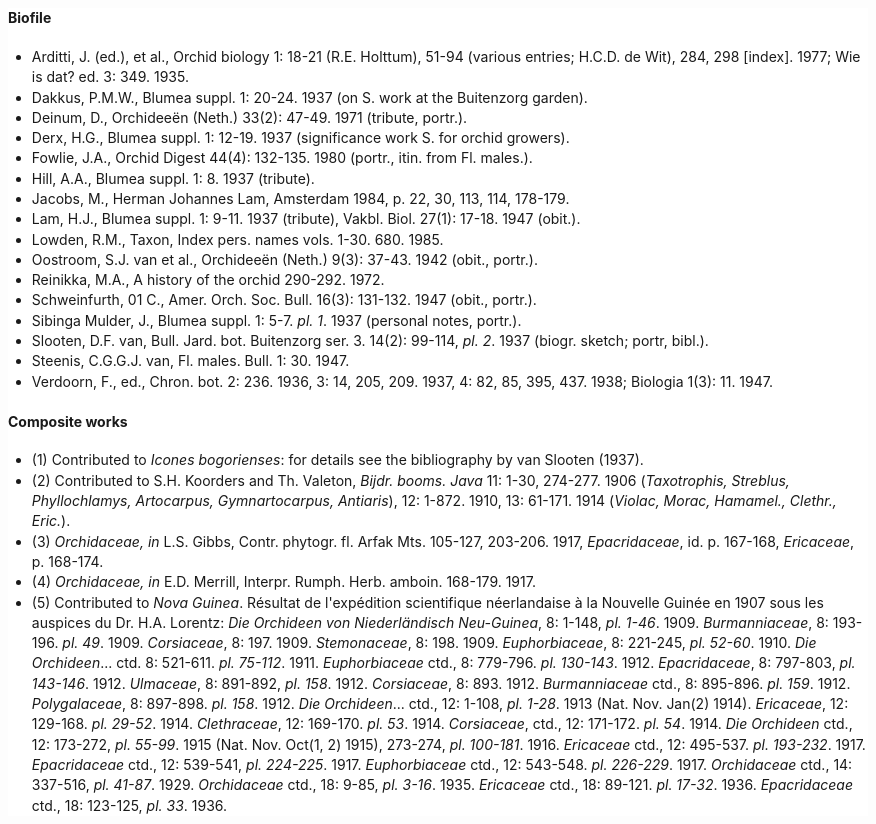 #### Biofile

- Arditti, J. (ed.), et al., Orchid biology 1: 18-21 (R.E. Holttum), 51-94 (various entries; H.C.D. de Wit), 284, 298 \[index\]. 1977; Wie is dat? ed. 3: 349. 1935.
- Dakkus, P.M.W., Blumea suppl. 1: 20-24. 1937 (on S. work at the Buitenzorg garden).
- Deinum, D., Orchideeën (Neth.) 33(2): 47-49. 1971 (tribute, portr.).
- Derx, H.G., Blumea suppl. 1: 12-19. 1937 (significance work S. for orchid growers).
- Fowlie, J.A., Orchid Digest 44(4): 132-135. 1980 (portr., itin. from Fl. males.).
- Hill, A.A., Blumea suppl. 1: 8. 1937 (tribute).
- Jacobs, M., Herman Johannes Lam, Amsterdam 1984, p. 22, 30, 113, 114, 178-179.
- Lam, H.J., Blumea suppl. 1: 9-11. 1937 (tribute), Vakbl. Biol. 27(1): 17-18. 1947 (obit.).
- Lowden, R.M., Taxon, Index pers. names vols. 1-30. 680. 1985.
- Oostroom, S.J. van et al., Orchideeën (Neth.) 9(3): 37-43. 1942 (obit., portr.).
- Reinikka, M.A., A history of the orchid 290-292. 1972.
- Schweinfurth, 01 C., Amer. Orch. Soc. Bull. 16(3): 131-132. 1947 (obit., portr.).
- Sibinga Mulder, J., Blumea suppl. 1: 5-7. *pl. 1*. 1937 (personal notes, portr.).
- Slooten, D.F. van, Bull. Jard. bot. Buitenzorg ser. 3. 14(2): 99-114, *pl. 2*. 1937 (biogr. sketch; portr, bibl.).
- Steenis, C.G.G.J. van, Fl. males. Bull. 1: 30. 1947.
- Verdoorn, F., ed., Chron. bot. 2: 236. 1936, 3: 14, 205, 209. 1937, 4: 82, 85, 395, 437. 1938; Biologia 1(3): 11. 1947.

#### Composite works

- (1) Contributed to *Icones bogorienses*: for details see the bibliography by van Slooten (1937).
- (2) Contributed to S.H. Koorders and Th. Valeton, *Bijdr. booms. Java* 11: 1-30, 274-277. 1906 (*Taxotrophis, Streblus, Phyllochlamys, Artocarpus, Gymnartocarpus, Antiaris*), 12: 1-872. 1910, 13: 61-171. 1914 (*Violac, Morac, Hamamel., Clethr., Eric.*).
- (3) *Orchidaceae, in* L.S. Gibbs, Contr. phytogr. fl. Arfak Mts. 105-127, 203-206. 1917, *Epacridaceae*, id. p. 167-168, *Ericaceae*, p. 168-174.
- (4) *Orchidaceae, in* E.D. Merrill, Interpr. Rumph. Herb. amboin. 168-179. 1917.
- (5) Contributed to *Nova Guinea*. Résultat de l'expédition scientifique néerlandaise à la Nouvelle Guinée en 1907 sous les auspices du Dr. H.A. Lorentz:
*Die Orchideen von Niederländisch Neu-Guinea*, 8: 1-148, *pl. 1-46*. 1909. *Burmanniaceae*, 8: 193-196. *pl. 49*. 1909.
*Corsiaceae*, 8: 197. 1909.
*Stemonaceae*, 8: 198. 1909.
*Euphorbiaceae*, 8: 221-245, *pl. 52-60*. 1910.
*Die Orchideen*... ctd. 8: 521-611. *pl. 75-112*. 1911.
*Euphorbiaceae* ctd., 8: 779-796. *pl. 130-143*. 1912.
*Epacridaceae*, 8: 797-803, *pl. 143-146*. 1912.
*Ulmaceae*, 8: 891-892, *pl. 158*. 1912.
*Corsiaceae*, 8: 893. 1912.
*Burmanniaceae* ctd., 8: 895-896. *pl. 159*. 1912.
*Polygalaceae*, 8: 897-898. *pl. 158*. 1912.
*Die Orchideen*... ctd., 12: 1-108, *pl. 1-28*. 1913 (Nat. Nov. Jan(2) 1914). *Ericaceae*, 12: 129-168. *pl. 29-52*. 1914.
*Clethraceae*, 12: 169-170. *pl. 53*. 1914.
*Corsiaceae*, ctd., 12: 171-172. *pl. 54*. 1914.
*Die Orchideen* ctd., 12: 173-272, *pl. 55-99*. 1915 (Nat. Nov. Oct(1, 2) 1915), 273-274, *pl. 100-181*. 1916.
*Ericaceae* ctd., 12: 495-537. *pl. 193-232*. 1917.
*Epacridaceae* ctd., 12: 539-541, *pl. 224-225*. 1917.
*Euphorbiaceae* ctd., 12: 543-548. *pl. 226-229*. 1917.
*Orchidaceae* ctd., 14: 337-516, *pl. 41-87*. 1929.
*Orchidaceae* ctd., 18: 9-85, *pl. 3-16*. 1935.
*Ericaceae* ctd., 18: 89-121. *pl. 17-32*. 1936.
*Epacridaceae* ctd., 18: 123-125, *pl. 33*. 1936.
